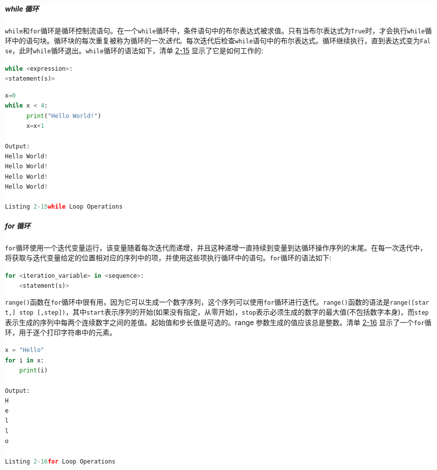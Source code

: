 ##### while 循环

`while`和`for`循环是循环控制流语句。在一个`while`循环中，条件语句中的布尔表达式被求值。只有当布尔表达式为`True`时，才会执行`while`循环中的语句块。循环块的每次重复被称为循环的一次*迭代*。每次迭代后检查`while`语句中的布尔表达式。循环继续执行，直到表达式变为`False`，此时`while`循环退出。`while`循环的语法如下，清单 [2-15](#PC21) 显示了它是如何工作的:

```py
while <expression>:
<statement(s)>

```

```py
x=0
while x < 4:
      print("Hello World!")
      x=x+1

Output:
Hello World!
Hello World!
Hello World!
Hello World!

Listing 2-15while Loop Operations

```

##### for 循环

`for`循环使用一个迭代变量运行，该变量随着每次迭代而递增，并且这种递增一直持续到变量到达循环操作序列的末尾。在每一次迭代中，将获取与迭代变量给定的位置相对应的序列中的项，并使用这些项执行循环中的语句。`for`循环的语法如下:

```py
for <iteration_variable> in <sequence>:
    <statement(s)>

```

`range()`函数在`for`循环中很有用，因为它可以生成一个数字序列，这个序列可以使用`for`循环进行迭代。`range()`函数的语法是`range([start,] stop [,step])`，其中`start`表示序列的开始(如果没有指定，从零开始)，`stop`表示必须生成的数字的最大值(不包括数字本身)，而`step`表示生成的序列中每两个连续数字之间的差值。起始值和步长值是可选的。range 参数生成的值应该总是整数。清单 [2-16](#PC23) 显示了一个`for`循环，用于逐个打印字符串中的元素。

```py
x = "Hello"
for i in x:
    print(i)

Output:
H
e
l
l
o

Listing 2-16for Loop Operations

```
